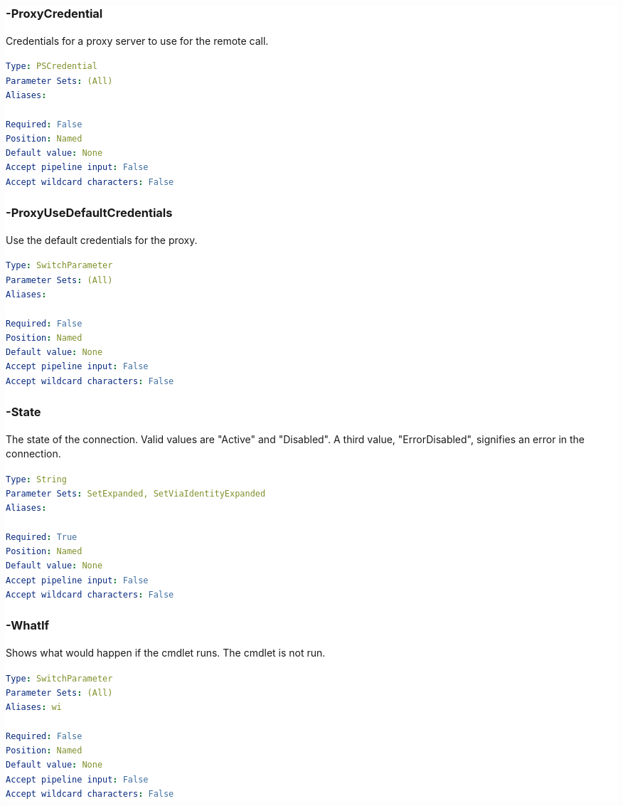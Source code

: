 ### -ProxyCredential
Credentials for a proxy server to use for the remote call.

```yaml
Type: PSCredential
Parameter Sets: (All)
Aliases:

Required: False
Position: Named
Default value: None
Accept pipeline input: False
Accept wildcard characters: False
```

### -ProxyUseDefaultCredentials
Use the default credentials for the proxy.

```yaml
Type: SwitchParameter
Parameter Sets: (All)
Aliases:

Required: False
Position: Named
Default value: None
Accept pipeline input: False
Accept wildcard characters: False
```

### -State
The state of the connection. Valid values are "Active" and "Disabled". A third value, "ErrorDisabled", signifies an error in the connection.

```yaml
Type: String
Parameter Sets: SetExpanded, SetViaIdentityExpanded
Aliases:

Required: True
Position: Named
Default value: None
Accept pipeline input: False
Accept wildcard characters: False
```

### -WhatIf
Shows what would happen if the cmdlet runs.
The cmdlet is not run.

```yaml
Type: SwitchParameter
Parameter Sets: (All)
Aliases: wi

Required: False
Position: Named
Default value: None
Accept pipeline input: False
Accept wildcard characters: False
```
